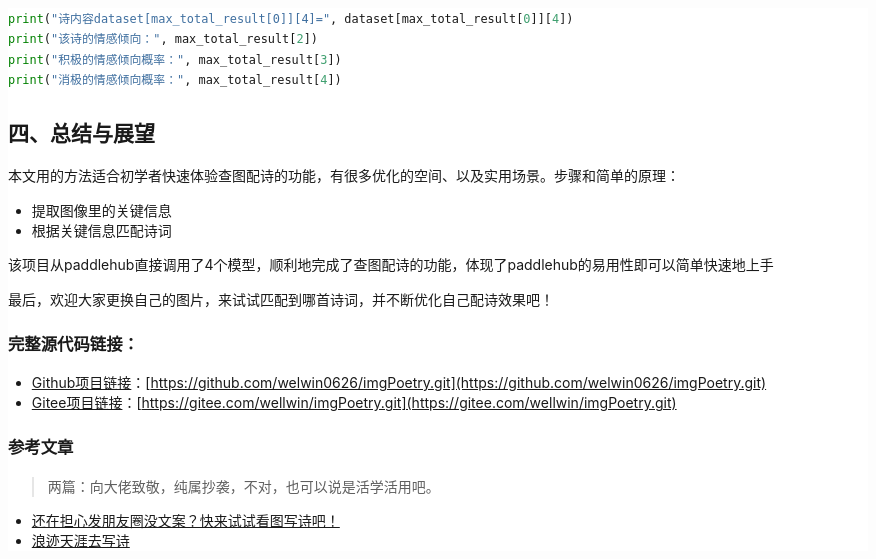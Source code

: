 ```python
print("诗内容dataset[max_total_result[0]][4]=", dataset[max_total_result[0]][4])
print("该诗的情感倾向：", max_total_result[2])
print("积极的情感倾向概率：", max_total_result[3])
print("消极的情感倾向概率：", max_total_result[4])

```

## 四、总结与展望

本文用的方法适合初学者快速体验查图配诗的功能，有很多优化的空间、以及实用场景。步骤和简单的原理：<br>
* 提取图像里的关键信息
* 根据关键信息匹配诗词

该项目从paddlehub直接调用了4个模型，顺利地完成了查图配诗的功能，体现了paddlehub的易用性即可以简单快速地上手

最后，欢迎大家更换自己的图片，来试试匹配到哪首诗词，并不断优化自己配诗效果吧！

### 完整源代码链接：

- [Github项目链接](https://github.com/welwin0626/imgPoetry.git)：[https://github.com/welwin0626/imgPoetry.git](https://github.com/welwin0626/imgPoetry.git)
- [Gitee项目链接](https://gitee.com/wellwin/imgPoetry.git)：[https://gitee.com/wellwin/imgPoetry.git](https://gitee.com/wellwin/imgPoetry.git)

### 参考文章

> 两篇：向大佬致敬，纯属抄袭，不对，也可以说是活学活用吧。
- [还在担心发朋友圈没文案？快来试试看图写诗吧！](https://aistudio.baidu.com/aistudio/projectdetail/738634?channelType=0&channel=0)
- [浪迹天涯去写诗](https://aistudio.baidu.com/aistudio/projectdetail/1488249?channelType=0&channel=0)
